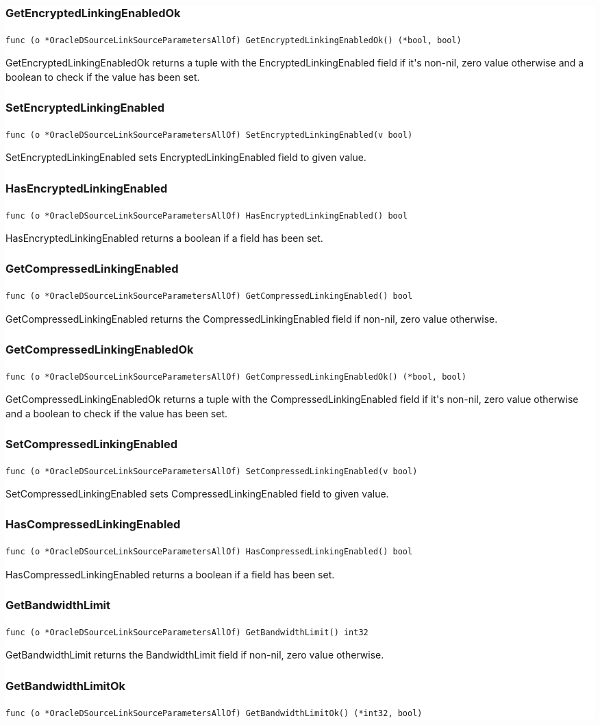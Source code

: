 ### GetEncryptedLinkingEnabledOk

`func (o *OracleDSourceLinkSourceParametersAllOf) GetEncryptedLinkingEnabledOk() (*bool, bool)`

GetEncryptedLinkingEnabledOk returns a tuple with the EncryptedLinkingEnabled field if it's non-nil, zero value otherwise
and a boolean to check if the value has been set.

### SetEncryptedLinkingEnabled

`func (o *OracleDSourceLinkSourceParametersAllOf) SetEncryptedLinkingEnabled(v bool)`

SetEncryptedLinkingEnabled sets EncryptedLinkingEnabled field to given value.

### HasEncryptedLinkingEnabled

`func (o *OracleDSourceLinkSourceParametersAllOf) HasEncryptedLinkingEnabled() bool`

HasEncryptedLinkingEnabled returns a boolean if a field has been set.

### GetCompressedLinkingEnabled

`func (o *OracleDSourceLinkSourceParametersAllOf) GetCompressedLinkingEnabled() bool`

GetCompressedLinkingEnabled returns the CompressedLinkingEnabled field if non-nil, zero value otherwise.

### GetCompressedLinkingEnabledOk

`func (o *OracleDSourceLinkSourceParametersAllOf) GetCompressedLinkingEnabledOk() (*bool, bool)`

GetCompressedLinkingEnabledOk returns a tuple with the CompressedLinkingEnabled field if it's non-nil, zero value otherwise
and a boolean to check if the value has been set.

### SetCompressedLinkingEnabled

`func (o *OracleDSourceLinkSourceParametersAllOf) SetCompressedLinkingEnabled(v bool)`

SetCompressedLinkingEnabled sets CompressedLinkingEnabled field to given value.

### HasCompressedLinkingEnabled

`func (o *OracleDSourceLinkSourceParametersAllOf) HasCompressedLinkingEnabled() bool`

HasCompressedLinkingEnabled returns a boolean if a field has been set.

### GetBandwidthLimit

`func (o *OracleDSourceLinkSourceParametersAllOf) GetBandwidthLimit() int32`

GetBandwidthLimit returns the BandwidthLimit field if non-nil, zero value otherwise.

### GetBandwidthLimitOk

`func (o *OracleDSourceLinkSourceParametersAllOf) GetBandwidthLimitOk() (*int32, bool)`
